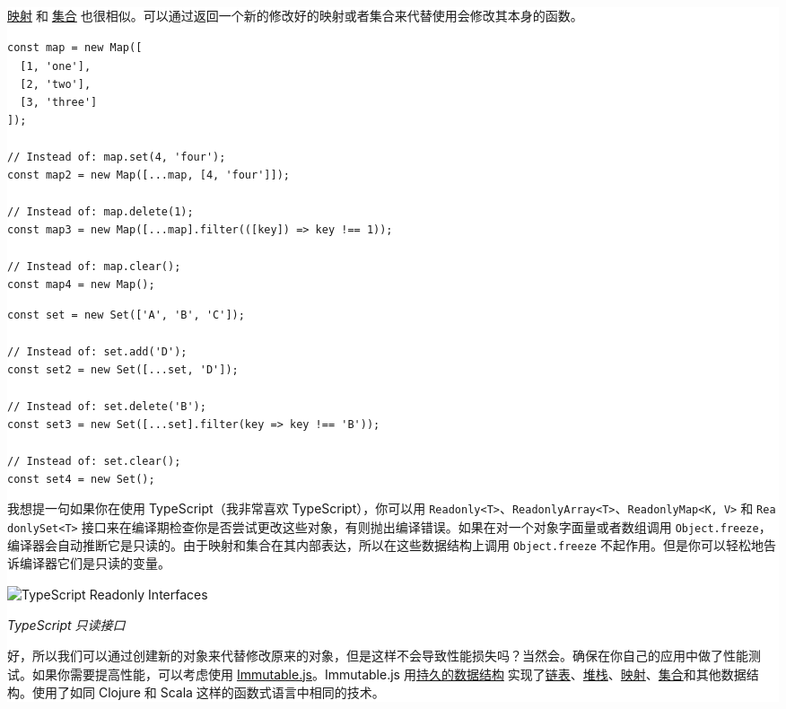 [映射](https://developer.mozilla.org/en-US/docs/Web/JavaScript/Reference/Global_Objects/Map) 和 [集合](https://developer.mozilla.org/en-US/docs/Web/JavaScript/Reference/Global_Objects/Set) 也很相似。可以通过返回一个新的修改好的映射或者集合来代替使用会修改其本身的函数。



```
const map = new Map([
  [1, 'one'],
  [2, 'two'],
  [3, 'three']
]);

// Instead of: map.set(4, 'four');
const map2 = new Map([...map, [4, 'four']]);

// Instead of: map.delete(1);
const map3 = new Map([...map].filter(([key]) => key !== 1));

// Instead of: map.clear();
const map4 = new Map();

```


```
const set = new Set(['A', 'B', 'C']);

// Instead of: set.add('D');
const set2 = new Set([...set, 'D']);

// Instead of: set.delete('B');
const set3 = new Set([...set].filter(key => key !== 'B'));

// Instead of: set.clear();
const set4 = new Set();

```

我想提一句如果你在使用 TypeScript（我非常喜欢 TypeScript），你可以用 `Readonly<T>`、`ReadonlyArray<T>`、`ReadonlyMap<K, V>` 和 `ReadonlySet<T>` 接口来在编译期检查你是否尝试更改这些对象，有则抛出编译错误。如果在对一个对象字面量或者数组调用 `Object.freeze`，编译器会自动推断它是只读的。由于映射和集合在其内部表达，所以在这些数据结构上调用 `Object.freeze` 不起作用。但是你可以轻松地告诉编译器它们是只读的变量。


![TypeScript Readonly Interfaces](https://img.linux.net.cn/data/attachment/album/201710/23/233446z6jofno6l5elfxtj.png "TypeScript Readonly Interfaces")


*TypeScript 只读接口*


好，所以我们可以通过创建新的对象来代替修改原来的对象，但是这样不会导致性能损失吗？当然会。确保在你自己的应用中做了性能测试。如果你需要提高性能，可以考虑使用 [Immutable.js](https://facebook.github.io/immutable-js/)。Immutable.js 用[持久的数据结构](https://en.wikipedia.org/wiki/Persistent_data_structure) 实现了[链表](https://facebook.github.io/immutable-js/docs/#/List)、[堆栈](https://facebook.github.io/immutable-js/docs/#/Stack)、[映射](https://facebook.github.io/immutable-js/docs/#/Map)、[集合](https://facebook.github.io/immutable-js/docs/#/Set)和其他数据结构。使用了如同 Clojure 和 Scala 这样的函数式语言中相同的技术。


